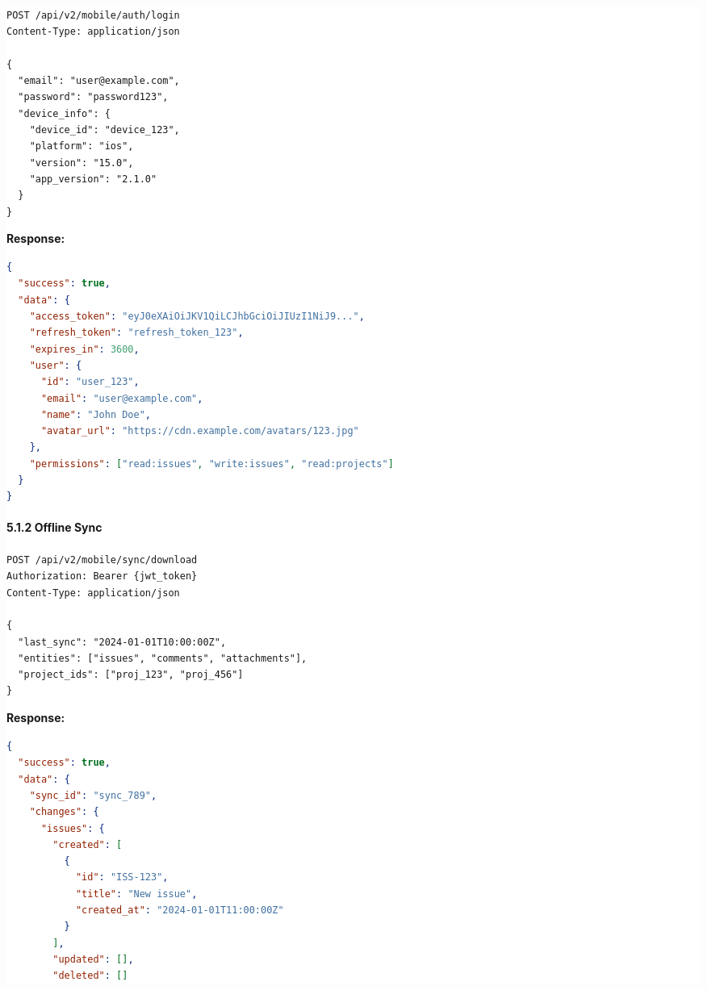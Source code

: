 ```http
POST /api/v2/mobile/auth/login
Content-Type: application/json

{
  "email": "user@example.com",
  "password": "password123",
  "device_info": {
    "device_id": "device_123",
    "platform": "ios",
    "version": "15.0",
    "app_version": "2.1.0"
  }
}
```

**Response:**
```json
{
  "success": true,
  "data": {
    "access_token": "eyJ0eXAiOiJKV1QiLCJhbGciOiJIUzI1NiJ9...",
    "refresh_token": "refresh_token_123",
    "expires_in": 3600,
    "user": {
      "id": "user_123",
      "email": "user@example.com",
      "name": "John Doe",
      "avatar_url": "https://cdn.example.com/avatars/123.jpg"
    },
    "permissions": ["read:issues", "write:issues", "read:projects"]
  }
}
```

#### 5.1.2 Offline Sync

```http
POST /api/v2/mobile/sync/download
Authorization: Bearer {jwt_token}
Content-Type: application/json

{
  "last_sync": "2024-01-01T10:00:00Z",
  "entities": ["issues", "comments", "attachments"],
  "project_ids": ["proj_123", "proj_456"]
}
```

**Response:**
```json
{
  "success": true,
  "data": {
    "sync_id": "sync_789",
    "changes": {
      "issues": {
        "created": [
          {
            "id": "ISS-123",
            "title": "New issue",
            "created_at": "2024-01-01T11:00:00Z"
          }
        ],
        "updated": [],
        "deleted": []
```